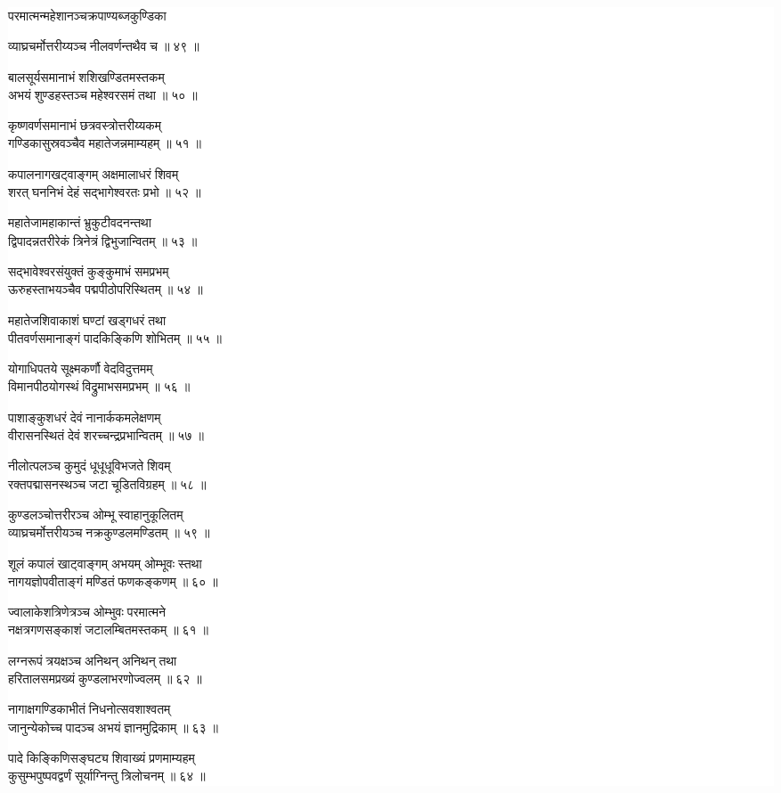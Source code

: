 
परमात्मन्महेशानञ्चक्रपाण्यब्जकुण्डिका  

व्याघ्रचर्मोत्तरीय्यञ्च नीलवर्णन्तथैव च ॥ ४९ ॥


बालसूर्यसमानाभं शशिखण्डितमस्तकम्  
अभयं शुण्डहस्तञ्च महेश्वरसमं तथा ॥ ५० ॥


कृष्णवर्णसमानाभं छत्रवस्त्रोत्तरीय्यकम्  
गण्डिकासुस्रवञ्चैव महातेजन्नमाम्यहम् ॥ ५१ ॥


कपालनागखट्वाङ्गम् अक्षमालाधरं शिवम्  
शरत् घननिभं देहं सद्भागेश्वरतः प्रभो ॥ ५२ ॥


महातेजामहाकान्तं भ्रुकुटीवदनन्तथा  
द्विपादन्नतरीरेकं त्रिनेत्रं द्विभुजान्वितम् ॥ ५३ ॥


सद्भावेश्वरसंयुक्तं कुङ्कुमाभं समप्रभम्  
ऊरुहस्ताभयञ्चैव पद्मपीठोपरिस्थितम् ॥ ५४ ॥


महातेजशिवाकाशं घण्टां खड्गधरं तथा  
पीतवर्णसमानाङ्गं पादकिङ्किणि शोभितम् ॥ ५५ ॥


योगाधिपतये सूक्ष्मकर्णौ वेदविदुत्तमम्  
विमानपीठयोगस्थं विद्रुमाभसमप्रभम् ॥ ५६ ॥


पाशाङ्कुशधरं देवं नानार्ककमलेक्षणम्  
वीरासनस्थितं देवं शरच्चन्द्रप्रभान्वितम् ॥ ५७ ॥


नीलोत्पलञ्च कुमुदं धूधूधूविभजते शिवम्  
रक्तपद्मासनस्थञ्च जटा चूडितविग्रहम् ॥ ५८ ॥


कुण्डलञ्चोत्तरीरञ्च ओम्भू स्वाहानुकूलितम्  
व्याघ्रचर्मोत्तरीयञ्च नक्रकुण्डलमण्डितम् ॥ ५९ ॥


शूलं कपालं खाट्वाङ्गम् अभयम् ओम्भूवः स्तथा  
नागयज्ञोपवीताङ्गं मण्डितं फणकङ्कणम् ॥ ६० ॥


ज्वालाकेशत्रिणेत्रञ्च ओम्भुवः परमात्मने  
नक्षत्रगणसङ्काशं जटालम्बितमस्तकम् ॥ ६१ ॥


लग्नरूपं त्रयक्षञ्च अनिथन् अनिथन् तथा  
हरितालसमप्रख्यं कुण्डलाभरणोज्वलम् ॥ ६२ ॥


नागाक्षगण्डिकाभीतं निधनोत्सवशाश्वतम्  
जानुन्येकोच्च पादञ्च अभयं ज्ञानमुद्रिकाम् ॥ ६३ ॥



पादे किङ्किणिसङ्घट्य शिवाख्यं प्रणमाम्यहम्  
कुसुम्भपुष्पवद्वर्णं सूर्याग्निन्तु त्रिलोचनम् ॥ ६४ ॥
